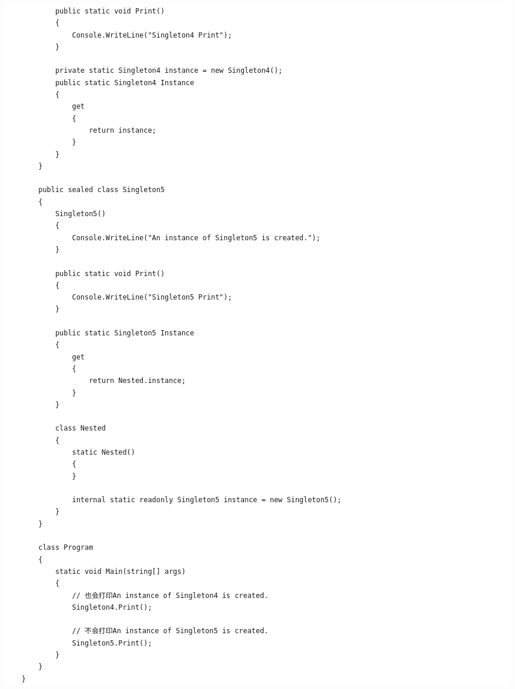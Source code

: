 		        public static void Print()
		        {
		            Console.WriteLine("Singleton4 Print");
		        }
		
		        private static Singleton4 instance = new Singleton4();
		        public static Singleton4 Instance
		        {
		            get
		            {
		                return instance;
		            }
		        }
		    }
		
		    public sealed class Singleton5
		    {
		        Singleton5()
		        {
		            Console.WriteLine("An instance of Singleton5 is created.");
		        }
		
		        public static void Print()
		        {
		            Console.WriteLine("Singleton5 Print");
		        }
		
		        public static Singleton5 Instance
		        {
		            get
		            {
		                return Nested.instance;
		            }
		        }
		
		        class Nested
		        {
		            static Nested()
		            {
		            }
		
		            internal static readonly Singleton5 instance = new Singleton5();
		        }
		    }
		
		    class Program
		    {
		        static void Main(string[] args)
		        {
		            // 也会打印An instance of Singleton4 is created.
		            Singleton4.Print();
		
		            // 不会打印An instance of Singleton5 is created.
		            Singleton5.Print();
		        }
		    }
		}
